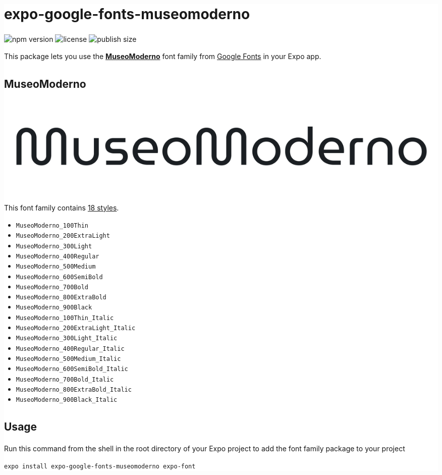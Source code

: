 # expo-google-fonts-museomoderno

![npm version](https://flat.badgen.net/npm/v/expo-google-fonts-museomoderno)
![license](https://flat.badgen.net/github/license/expo/google-fonts)
![publish size](https://flat.badgen.net/packagephobia/install/expo-google-fonts-museomoderno)

This package lets you use the [**MuseoModerno**](https://fonts.google.com/specimen/MuseoModerno) font family from [Google Fonts](https://fonts.google.com/) in your Expo app.

## MuseoModerno

![MuseoModerno](./font-family.png)

This font family contains [18 styles](#-gallery).

- `MuseoModerno_100Thin`
- `MuseoModerno_200ExtraLight`
- `MuseoModerno_300Light`
- `MuseoModerno_400Regular`
- `MuseoModerno_500Medium`
- `MuseoModerno_600SemiBold`
- `MuseoModerno_700Bold`
- `MuseoModerno_800ExtraBold`
- `MuseoModerno_900Black`
- `MuseoModerno_100Thin_Italic`
- `MuseoModerno_200ExtraLight_Italic`
- `MuseoModerno_300Light_Italic`
- `MuseoModerno_400Regular_Italic`
- `MuseoModerno_500Medium_Italic`
- `MuseoModerno_600SemiBold_Italic`
- `MuseoModerno_700Bold_Italic`
- `MuseoModerno_800ExtraBold_Italic`
- `MuseoModerno_900Black_Italic`

## Usage

Run this command from the shell in the root directory of your Expo project to add the font family package to your project
```sh
expo install expo-google-fonts-museomoderno expo-font
```
